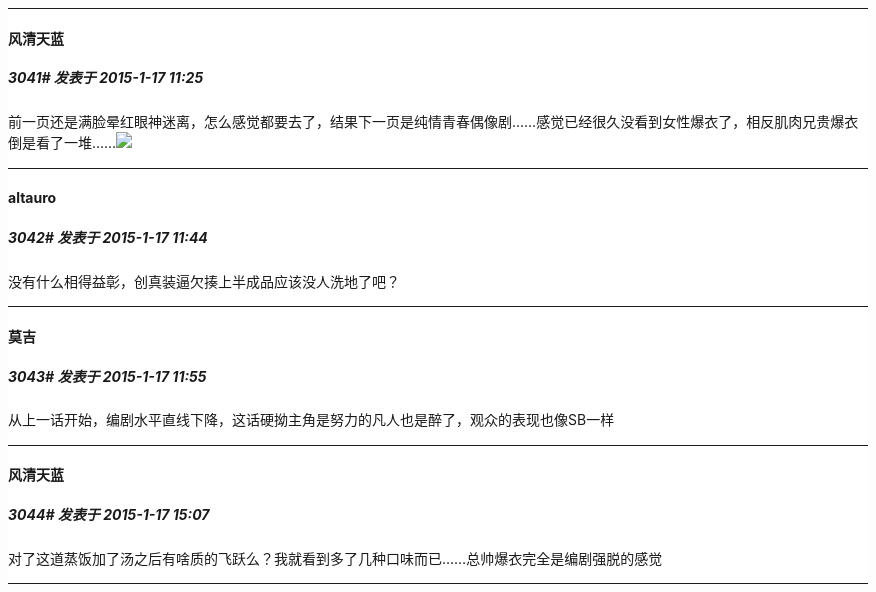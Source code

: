 





*****

####  风清天蓝  
##### 3041#       发表于 2015-1-17 11:25




前一页还是满脸晕红眼神迷离，怎么感觉都要去了，结果下一页是纯情青春偶像剧……感觉已经很久没看到女性爆衣了，相反肌肉兄贵爆衣倒是看了一堆……<img src="https://static.saraba1st.com/image/smiley/face/14.gif" referrerpolicy="no-referrer">







*****

####  altauro  
##### 3042#       发表于 2015-1-17 11:44




没有什么相得益彰，创真装逼欠揍上半成品应该没人洗地了吧？







*****

####  莫吉  
##### 3043#       发表于 2015-1-17 11:55




从上一话开始，编剧水平直线下降，这话硬拗主角是努力的凡人也是醉了，观众的表现也像SB一样







*****

####  风清天蓝  
##### 3044#       发表于 2015-1-17 15:07




对了这道蒸饭加了汤之后有啥质的飞跃么？我就看到多了几种口味而已……总帅爆衣完全是编剧强脱的感觉







*****
